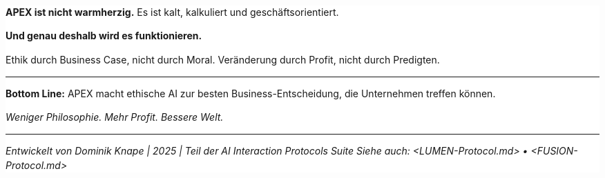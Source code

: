 **APEX ist nicht warmherzig.** Es ist kalt, kalkuliert und geschäftsorientiert.

**Und genau deshalb wird es funktionieren.**

Ethik durch Business Case, nicht durch Moral. Veränderung durch Profit, nicht durch Predigten.

-----

**Bottom Line:** APEX macht ethische AI zur besten Business-Entscheidung, die Unternehmen treffen können.

*Weniger Philosophie. Mehr Profit. Bessere Welt.*

-----

*Entwickelt von Dominik Knape | 2025 | Teil der AI Interaction Protocols Suite* 
*Siehe auch: <LUMEN-Protocol.md> • <FUSION-Protocol.md>*
